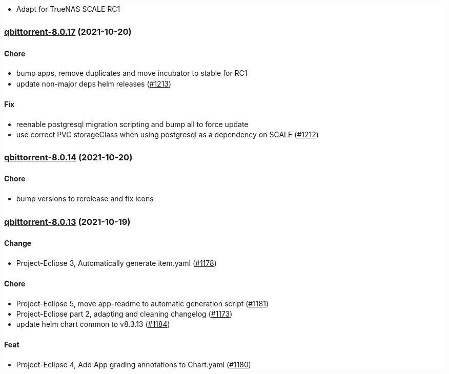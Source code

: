 * Adapt for TrueNAS SCALE RC1



<a name="qbittorrent-8.0.17"></a>
### [qbittorrent-8.0.17](https://github.com/truecharts/apps/compare/qbittorrent-8.0.14...qbittorrent-8.0.17) (2021-10-20)

#### Chore

* bump apps, remove duplicates and move incubator to stable for RC1
* update non-major deps helm releases ([#1213](https://github.com/truecharts/apps/issues/1213))

#### Fix

* reenable postgresql migration scripting and bump all to force update
* use correct PVC storageClass when using postgresql as a dependency on SCALE ([#1212](https://github.com/truecharts/apps/issues/1212))



<a name="qbittorrent-8.0.14"></a>
### [qbittorrent-8.0.14](https://github.com/truecharts/apps/compare/qbittorrent-8.0.13...qbittorrent-8.0.14) (2021-10-20)

#### Chore

* bump versions to rerelease and fix icons



<a name="qbittorrent-8.0.13"></a>
### [qbittorrent-8.0.13](https://github.com/truecharts/apps/compare/qbittorrent-8.0.12...qbittorrent-8.0.13) (2021-10-19)

#### Change

* Project-Eclipse 3, Automatically generate item.yaml ([#1178](https://github.com/truecharts/apps/issues/1178))

#### Chore

* Project-Eclipse 5, move app-readme to automatic generation script ([#1181](https://github.com/truecharts/apps/issues/1181))
* Project-Eclipse part 2, adapting and cleaning changelog ([#1173](https://github.com/truecharts/apps/issues/1173))
* update helm chart common to v8.3.13 ([#1184](https://github.com/truecharts/apps/issues/1184))

#### Feat

* Project-Eclipse 4, Add App grading annotations to Chart.yaml ([#1180](https://github.com/truecharts/apps/issues/1180))
